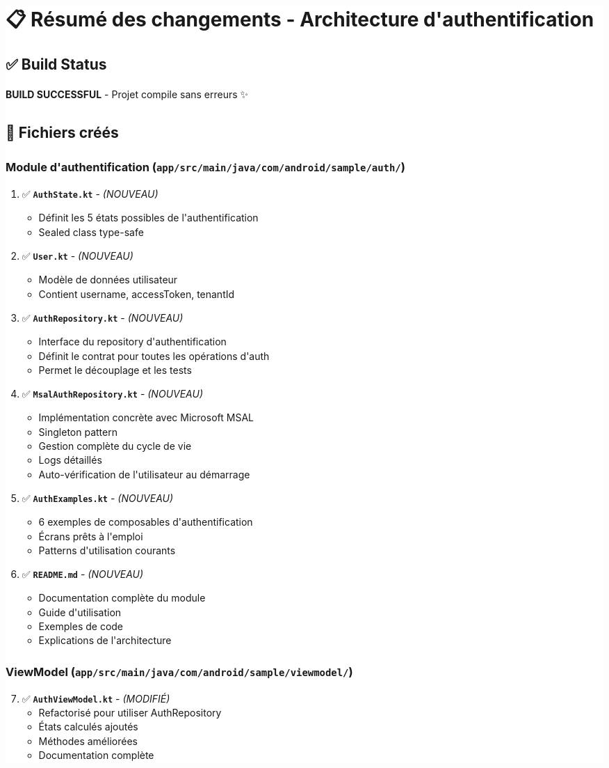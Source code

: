 # 📋 Résumé des changements - Architecture d'authentification

## ✅ Build Status
**BUILD SUCCESSFUL** - Projet compile sans erreurs ✨

## 📁 Fichiers créés

### Module d'authentification (`app/src/main/java/com/android/sample/auth/`)

1. ✅ **`AuthState.kt`** - *(NOUVEAU)*
   - Définit les 5 états possibles de l'authentification
   - Sealed class type-safe

2. ✅ **`User.kt`** - *(NOUVEAU)*
   - Modèle de données utilisateur
   - Contient username, accessToken, tenantId

3. ✅ **`AuthRepository.kt`** - *(NOUVEAU)*
   - Interface du repository d'authentification
   - Définit le contrat pour toutes les opérations d'auth
   - Permet le découplage et les tests

4. ✅ **`MsalAuthRepository.kt`** - *(NOUVEAU)*
   - Implémentation concrète avec Microsoft MSAL
   - Singleton pattern
   - Gestion complète du cycle de vie
   - Logs détaillés
   - Auto-vérification de l'utilisateur au démarrage

5. ✅ **`AuthExamples.kt`** - *(NOUVEAU)*
   - 6 exemples de composables d'authentification
   - Écrans prêts à l'emploi
   - Patterns d'utilisation courants

6. ✅ **`README.md`** - *(NOUVEAU)*
   - Documentation complète du module
   - Guide d'utilisation
   - Exemples de code
   - Explications de l'architecture

### ViewModel (`app/src/main/java/com/android/sample/viewmodel/`)

7. ✅ **`AuthViewModel.kt`** - *(MODIFIÉ)*
   - Refactorisé pour utiliser AuthRepository
   - États calculés ajoutés
   - Méthodes améliorées
   - Documentation complète
